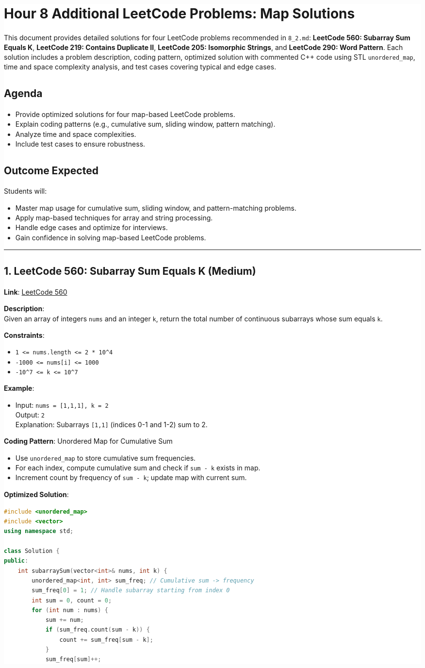 # Hour 8 Additional LeetCode Problems: Map Solutions

This document provides detailed solutions for four LeetCode problems recommended in `8_2.md`: **LeetCode 560: Subarray Sum Equals K**, **LeetCode 219: Contains Duplicate II**, **LeetCode 205: Isomorphic Strings**, and **LeetCode 290: Word Pattern**. Each solution includes a problem description, coding pattern, optimized solution with commented C++ code using STL `unordered_map`, time and space complexity analysis, and test cases covering typical and edge cases.

## Agenda
- Provide optimized solutions for four map-based LeetCode problems.
- Explain coding patterns (e.g., cumulative sum, sliding window, pattern matching).
- Analyze time and space complexities.
- Include test cases to ensure robustness.

## Outcome Expected
Students will:
- Master map usage for cumulative sum, sliding window, and pattern-matching problems.  
- Apply map-based techniques for array and string processing.  
- Handle edge cases and optimize for interviews.  
- Gain confidence in solving map-based LeetCode problems.

---

## 1. LeetCode 560: Subarray Sum Equals K (Medium)

**Link**: [LeetCode 560](https://leetcode.com/problems/subarray-sum-equals-k/)

**Description**:  
Given an array of integers `nums` and an integer `k`, return the total number of continuous subarrays whose sum equals `k`.

**Constraints**:
- `1 <= nums.length <= 2 * 10^4`
- `-1000 <= nums[i] <= 1000`
- `-10^7 <= k <= 10^7`

**Example**:
- Input: `nums = [1,1,1], k = 2`  
  Output: `2`  
  Explanation: Subarrays `[1,1]` (indices 0-1 and 1-2) sum to 2.

**Coding Pattern**: Unordered Map for Cumulative Sum  
- Use `unordered_map` to store cumulative sum frequencies.  
- For each index, compute cumulative sum and check if `sum - k` exists in map.  
- Increment count by frequency of `sum - k`; update map with current sum.

**Optimized Solution**:
```cpp
#include <unordered_map>
#include <vector>
using namespace std;

class Solution {
public:
    int subarraySum(vector<int>& nums, int k) {
        unordered_map<int, int> sum_freq; // Cumulative sum -> frequency
        sum_freq[0] = 1; // Handle subarray starting from index 0
        int sum = 0, count = 0;
        for (int num : nums) {
            sum += num;
            if (sum_freq.count(sum - k)) {
                count += sum_freq[sum - k];
            }
            sum_freq[sum]++;
```
